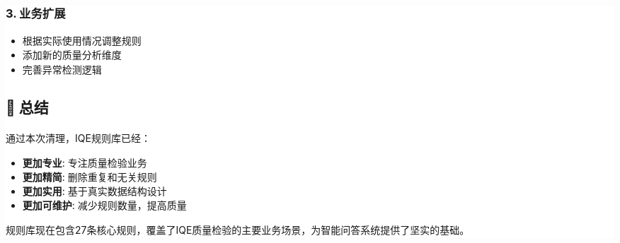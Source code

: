 ### 3. 业务扩展
- 根据实际使用情况调整规则
- 添加新的质量分析维度
- 完善异常检测逻辑

## 🎉 总结

通过本次清理，IQE规则库已经：
- **更加专业**: 专注质量检验业务
- **更加精简**: 删除重复和无关规则  
- **更加实用**: 基于真实数据结构设计
- **更加可维护**: 减少规则数量，提高质量

规则库现在包含27条核心规则，覆盖了IQE质量检验的主要业务场景，为智能问答系统提供了坚实的基础。
